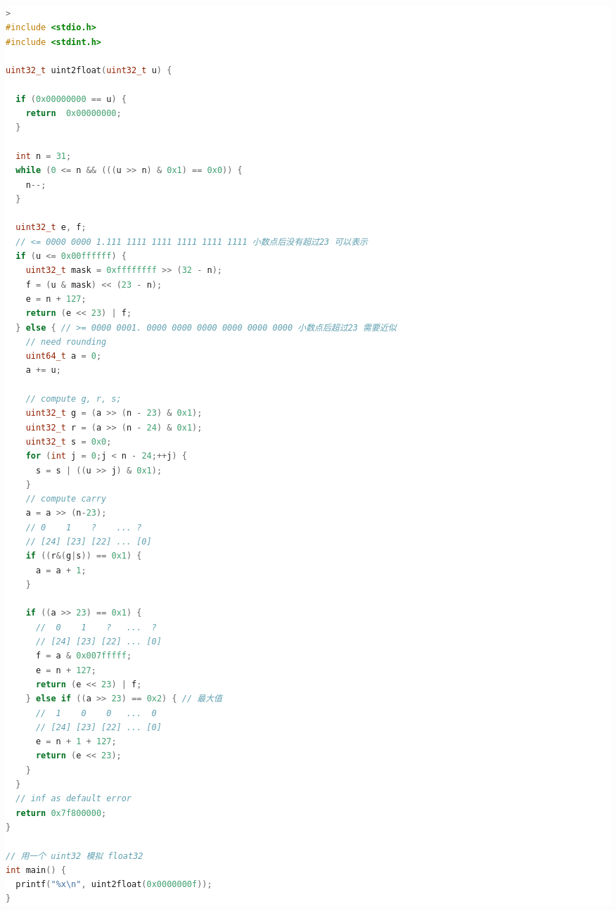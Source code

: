 ``` c++
>
#include <stdio.h>
#include <stdint.h>

uint32_t uint2float(uint32_t u) {

  if (0x00000000 == u) {
    return  0x00000000;
  }

  int n = 31;
  while (0 <= n && (((u >> n) & 0x1) == 0x0)) {
    n--;
  }

  uint32_t e, f;
  // <= 0000 0000 1.111 1111 1111 1111 1111 1111 小数点后没有超过23 可以表示
  if (u <= 0x00ffffff) {
    uint32_t mask = 0xffffffff >> (32 - n);
    f = (u & mask) << (23 - n);
    e = n + 127;
    return (e << 23) | f;
  } else { // >= 0000 0001. 0000 0000 0000 0000 0000 0000 小数点后超过23 需要近似
    // need rounding
    uint64_t a = 0;
    a += u;

    // compute g, r, s;
    uint32_t g = (a >> (n - 23) & 0x1);
    uint32_t r = (a >> (n - 24) & 0x1);
    uint32_t s = 0x0;
    for (int j = 0;j < n - 24;++j) {
      s = s | ((u >> j) & 0x1);
    }
    // compute carry
    a = a >> (n-23);
    // 0    1    ?    ... ?
    // [24] [23] [22] ... [0]
    if ((r&(g|s)) == 0x1) {
      a = a + 1;
    }

    if ((a >> 23) == 0x1) {
      //  0    1    ?   ...  ?
      // [24] [23] [22] ... [0]
      f = a & 0x007fffff;
      e = n + 127;
      return (e << 23) | f;
    } else if ((a >> 23) == 0x2) { // 最大值
      //  1    0    0   ...  0
      // [24] [23] [22] ... [0]
      e = n + 1 + 127;
      return (e << 23);
    }
  }
  // inf as default error
  return 0x7f800000;
}

// 用一个 uint32 模拟 float32
int main() {
  printf("%x\n", uint2float(0x0000000f));
}
```